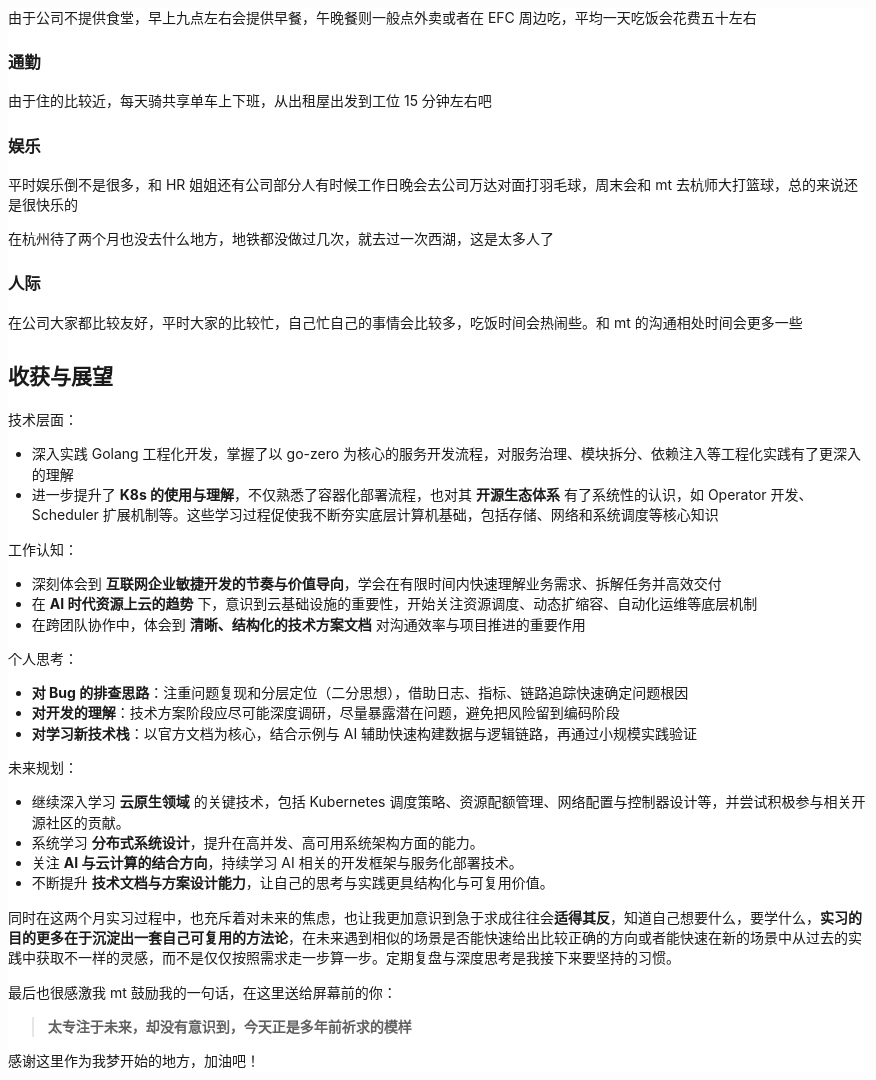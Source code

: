 由于公司不提供食堂，早上九点左右会提供早餐，午晚餐则一般点外卖或者在 EFC 周边吃，平均一天吃饭会花费五十左右


### 通勤


由于住的比较近，每天骑共享单车上下班，从出租屋出发到工位 15 分钟左右吧


### 娱乐


平时娱乐倒不是很多，和 HR 姐姐还有公司部分人有时候工作日晚会去公司万达对面打羽毛球，周末会和 mt 去杭师大打篮球，总的来说还是很快乐的


在杭州待了两个月也没去什么地方，地铁都没做过几次，就去过一次西湖，这是太多人了


### 人际


在公司大家都比较友好，平时大家的比较忙，自己忙自己的事情会比较多，吃饭时间会热闹些。和 mt 的沟通相处时间会更多一些


## 收获与展望


技术层面：

- 深入实践 Golang 工程化开发，掌握了以 go-zero 为核心的服务开发流程，对服务治理、模块拆分、依赖注入等工程化实践有了更深入的理解
- 进一步提升了 **K8s 的使用与理解**，不仅熟悉了容器化部署流程，也对其 **开源生态体系** 有了系统性的认识，如 Operator 开发、Scheduler 扩展机制等。这些学习过程促使我不断夯实底层计算机基础，包括存储、网络和系统调度等核心知识

工作认知：

- 深刻体会到 **互联网企业敏捷开发的节奏与价值导向**，学会在有限时间内快速理解业务需求、拆解任务并高效交付
- 在 **AI 时代资源上云的趋势** 下，意识到云基础设施的重要性，开始关注资源调度、动态扩缩容、自动化运维等底层机制
- 在跨团队协作中，体会到 **清晰、结构化的技术方案文档** 对沟通效率与项目推进的重要作用

个人思考：

- **对 Bug 的排查思路**：注重问题复现和分层定位（二分思想），借助日志、指标、链路追踪快速确定问题根因
- **对开发的理解**：技术方案阶段应尽可能深度调研，尽量暴露潜在问题，避免把风险留到编码阶段
- **对学习新技术栈**：以官方文档为核心，结合示例与 AI 辅助快速构建数据与逻辑链路，再通过小规模实践验证

未来规划：

- 继续深入学习 **云原生领域** 的关键技术，包括 Kubernetes 调度策略、资源配额管理、网络配置与控制器设计等，并尝试积极参与相关开源社区的贡献。
- 系统学习 **分布式系统设计**，提升在高并发、高可用系统架构方面的能力。
- 关注 **AI 与云计算的结合方向**，持续学习 AI 相关的开发框架与服务化部署技术。
- 不断提升 **技术文档与方案设计能力**，让自己的思考与实践更具结构化与可复用价值。

同时在这两个月实习过程中，也充斥着对未来的焦虑，也让我更加意识到急于求成往往会**适得其反**，知道自己想要什么，要学什么，**实习的目的更多在于沉淀出一套自己可复用的方法论**，在未来遇到相似的场景是否能快速给出比较正确的方向或者能快速在新的场景中从过去的实践中获取不一样的灵感，而不是仅仅按照需求走一步算一步。定期复盘与深度思考是我接下来要坚持的习惯。


最后也很感激我 mt 鼓励我的一句话，在这里送给屏幕前的你：


> **太专注于未来，却没有意识到，今天正是多年前祈求的模样**


感谢这里作为我梦开始的地方，加油吧！

